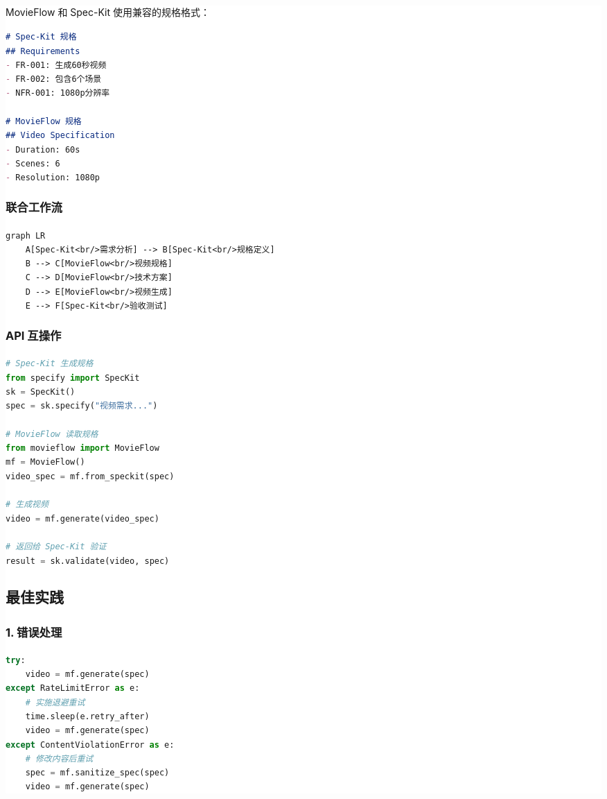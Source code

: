MovieFlow 和 Spec-Kit 使用兼容的规格格式：

```markdown
# Spec-Kit 规格
## Requirements
- FR-001: 生成60秒视频
- FR-002: 包含6个场景
- NFR-001: 1080p分辨率

# MovieFlow 规格
## Video Specification
- Duration: 60s
- Scenes: 6
- Resolution: 1080p
```

### 联合工作流

```mermaid
graph LR
    A[Spec-Kit<br/>需求分析] --> B[Spec-Kit<br/>规格定义]
    B --> C[MovieFlow<br/>视频规格]
    C --> D[MovieFlow<br/>技术方案]
    D --> E[MovieFlow<br/>视频生成]
    E --> F[Spec-Kit<br/>验收测试]
```

### API 互操作

```python
# Spec-Kit 生成规格
from specify import SpecKit
sk = SpecKit()
spec = sk.specify("视频需求...")

# MovieFlow 读取规格
from movieflow import MovieFlow
mf = MovieFlow()
video_spec = mf.from_speckit(spec)

# 生成视频
video = mf.generate(video_spec)

# 返回给 Spec-Kit 验证
result = sk.validate(video, spec)
```

## 最佳实践

### 1. 错误处理

```python
try:
    video = mf.generate(spec)
except RateLimitError as e:
    # 实施退避重试
    time.sleep(e.retry_after)
    video = mf.generate(spec)
except ContentViolationError as e:
    # 修改内容后重试
    spec = mf.sanitize_spec(spec)
    video = mf.generate(spec)
```
